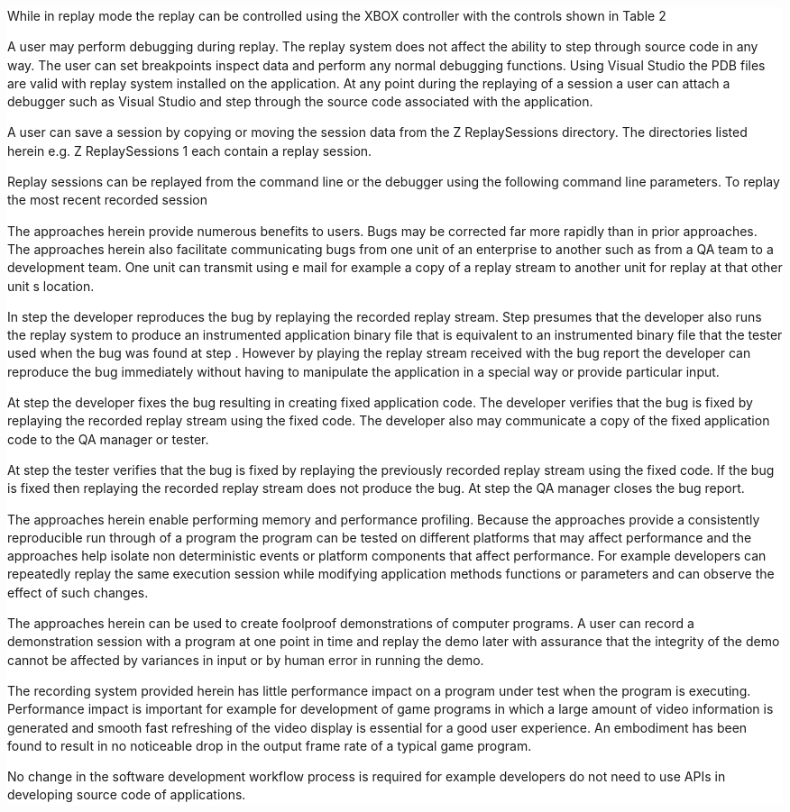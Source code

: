 While in replay mode the replay can be controlled using the XBOX controller with the controls shown in Table 2 

A user may perform debugging during replay. The replay system does not affect the ability to step through source code in any way. The user can set breakpoints inspect data and perform any normal debugging functions. Using Visual Studio the PDB files are valid with replay system installed on the application. At any point during the replaying of a session a user can attach a debugger such as Visual Studio and step through the source code associated with the application.

A user can save a session by copying or moving the session data from the Z ReplaySessions directory. The directories listed herein e.g. Z ReplaySessions 1 each contain a replay session.

Replay sessions can be replayed from the command line or the debugger using the following command line parameters. To replay the most recent recorded session 

The approaches herein provide numerous benefits to users. Bugs may be corrected far more rapidly than in prior approaches. The approaches herein also facilitate communicating bugs from one unit of an enterprise to another such as from a QA team to a development team. One unit can transmit using e mail for example a copy of a replay stream to another unit for replay at that other unit s location.

In step the developer reproduces the bug by replaying the recorded replay stream. Step presumes that the developer also runs the replay system to produce an instrumented application binary file that is equivalent to an instrumented binary file that the tester used when the bug was found at step . However by playing the replay stream received with the bug report the developer can reproduce the bug immediately without having to manipulate the application in a special way or provide particular input.

At step the developer fixes the bug resulting in creating fixed application code. The developer verifies that the bug is fixed by replaying the recorded replay stream using the fixed code. The developer also may communicate a copy of the fixed application code to the QA manager or tester.

At step the tester verifies that the bug is fixed by replaying the previously recorded replay stream using the fixed code. If the bug is fixed then replaying the recorded replay stream does not produce the bug. At step the QA manager closes the bug report.

The approaches herein enable performing memory and performance profiling. Because the approaches provide a consistently reproducible run through of a program the program can be tested on different platforms that may affect performance and the approaches help isolate non deterministic events or platform components that affect performance. For example developers can repeatedly replay the same execution session while modifying application methods functions or parameters and can observe the effect of such changes.

The approaches herein can be used to create foolproof demonstrations of computer programs. A user can record a demonstration session with a program at one point in time and replay the demo later with assurance that the integrity of the demo cannot be affected by variances in input or by human error in running the demo.

The recording system provided herein has little performance impact on a program under test when the program is executing. Performance impact is important for example for development of game programs in which a large amount of video information is generated and smooth fast refreshing of the video display is essential for a good user experience. An embodiment has been found to result in no noticeable drop in the output frame rate of a typical game program.

No change in the software development workflow process is required for example developers do not need to use APIs in developing source code of applications.
